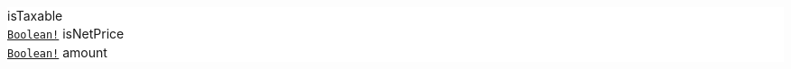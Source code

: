</td>
</tr>
<tr>
<td>
isTaxable<br />
<a href="/api/scalars#boolean"><code>Boolean!</code></a>
</td>
<td>

</td>
</tr>
<tr>
<td>
isNetPrice<br />
<a href="/api/scalars#boolean"><code>Boolean!</code></a>
</td>
<td>

</td>
</tr>
<tr>
<td>
amount<br />
